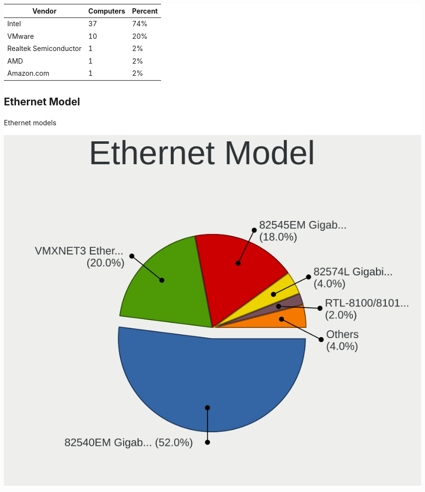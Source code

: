 
| Vendor                | Computers | Percent |
|-----------------------|-----------|---------|
| Intel                 | 37        | 74%     |
| VMware                | 10        | 20%     |
| Realtek Semiconductor | 1         | 2%      |
| AMD                   | 1         | 2%      |
| Amazon.com            | 1         | 2%      |

Ethernet Model
--------------

Ethernet models

![Ethernet Model](./All/images/pie_chart_bsd/net_ethernet_model.svg)
